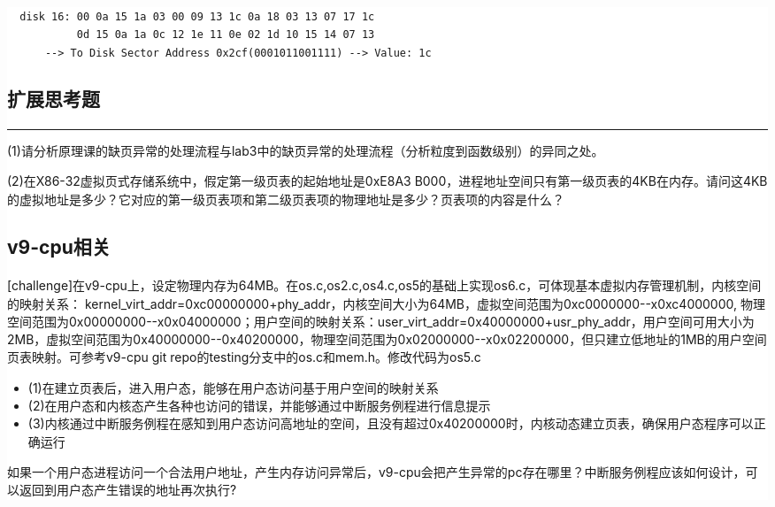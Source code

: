 ```
  disk 16: 00 0a 15 1a 03 00 09 13 1c 0a 18 03 13 07 17 1c
           0d 15 0a 1a 0c 12 1e 11 0e 02 1d 10 15 14 07 13
      --> To Disk Sector Address 0x2cf(0001011001111) --> Value: 1c
```

## 扩展思考题
---
(1)请分析原理课的缺页异常的处理流程与lab3中的缺页异常的处理流程（分析粒度到函数级别）的异同之处。

(2)在X86-32虚拟页式存储系统中，假定第一级页表的起始地址是0xE8A3 B000，进程地址空间只有第一级页表的4KB在内存。请问这4KB的虚拟地址是多少？它对应的第一级页表项和第二级页表项的物理地址是多少？页表项的内容是什么？

## v9-cpu相关


[challenge]在v9-cpu上，设定物理内存为64MB。在os.c,os2.c,os4.c,os5的基础上实现os6.c，可体现基本虚拟内存管理机制，内核空间的映射关系： kernel_virt_addr=0xc00000000+phy_addr，内核空间大小为64MB，虚拟空间范围为0xc0000000--x0xc4000000, 物理空间范围为0x00000000--x0x04000000；用户空间的映射关系：user_virt_addr=0x40000000+usr_phy_addr，用户空间可用大小为2MB，虚拟空间范围为0x40000000--0x40200000，物理空间范围为0x02000000--x0x02200000，但只建立低地址的1MB的用户空间页表映射。可参考v9-cpu git repo的testing分支中的os.c和mem.h。修改代码为os5.c

- (1)在建立页表后，进入用户态，能够在用户态访问基于用户空间的映射关系
- (2)在用户态和内核态产生各种也访问的错误，并能够通过中断服务例程进行信息提示
- (3)内核通过中断服务例程在感知到用户态访问高地址的空间，且没有超过0x40200000时，内核动态建立页表，确保用户态程序可以正确运行



如果一个用户态进程访问一个合法用户地址，产生内存访问异常后，v9-cpu会把产生异常的pc存在哪里？中断服务例程应该如何设计，可以返回到用户态产生错误的地址再次执行?
